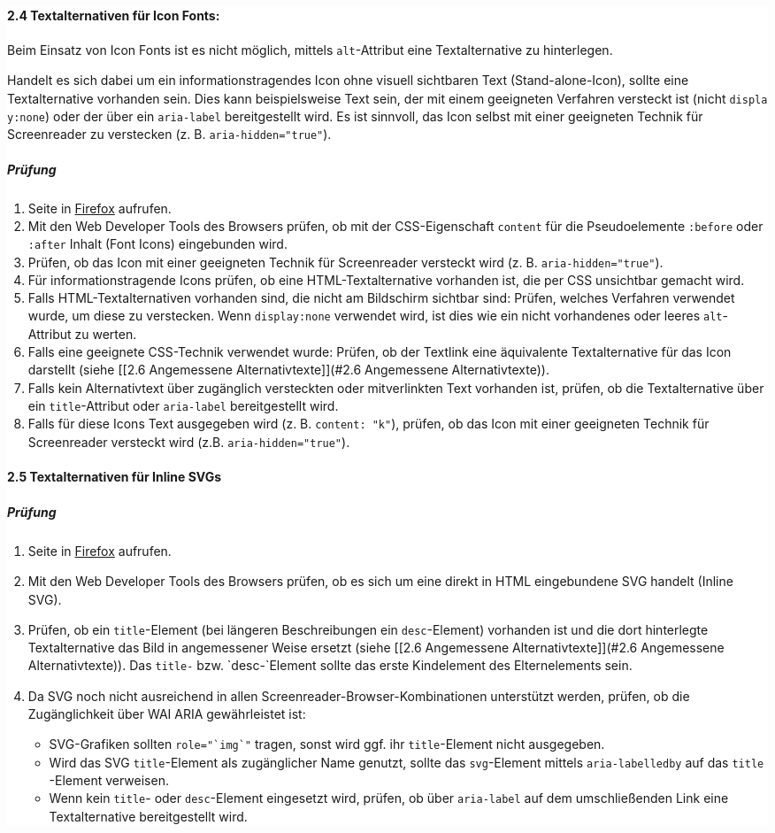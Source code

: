 #### 2.4 Textalternativen für Icon Fonts:

Beim Einsatz von Icon Fonts ist es nicht möglich, mittels `alt`\-Attribut eine Textalternative zu hinterlegen.

Handelt es sich dabei um ein informationstragendes Icon ohne visuell sichtbaren Text (Stand-alone-Icon), sollte eine Textalternative vorhanden sein. Dies kann beispielsweise Text sein, der mit einem geeigneten Verfahren versteckt ist (nicht `display:none`) oder der über ein `aria-label` bereitgestellt wird. Es ist sinnvoll, das Icon selbst mit einer geeigneten Technik für Screenreader zu verstecken (z. B. `aria-hidden="true"`).

##### Prüfung

1.  Seite in [Firefox](https://www.bitvtest.de/bitv_test/das_testverfahren_im_detail/werkzeugliste.html#firefox) aufrufen.
2.  Mit den Web Developer Tools des Browsers prüfen, ob mit der CSS-Eigenschaft `content` für die Pseudoelemente `:before` oder `:after` Inhalt (Font Icons) eingebunden wird.
3.  Prüfen, ob das Icon mit einer geeigneten Technik für Screenreader versteckt wird (z. B. `aria-hidden="true"`).
4.  Für informationstragende Icons prüfen, ob eine HTML-Textalternative vorhanden ist, die per CSS unsichtbar gemacht wird.
5.  Falls HTML-Textalternativen vorhanden sind, die nicht am Bildschirm sichtbar sind: Prüfen, welches Verfahren verwendet wurde, um diese zu verstecken. Wenn `display:none` verwendet wird, ist dies wie ein nicht vorhandenes oder leeres `alt`\-Attribut zu werten.
6.  Falls eine geeignete CSS-Technik verwendet wurde: Prüfen, ob der Textlink eine äquivalente Textalternative für das Icon darstellt (siehe [\[2.6 Angemessene Alternativtexte\]](#2.6 Angemessene Alternativtexte)).
7.  Falls kein Alternativtext über zugänglich versteckten oder mitverlinkten Text vorhanden ist, prüfen, ob die Textalternative über ein `title`\-Attribut oder `aria-label` bereitgestellt wird.
8.  Falls für diese Icons Text ausgegeben wird (z. B. `content: "k"`), prüfen, ob das Icon mit einer geeigneten Technik für Screenreader versteckt wird (z.B. `aria-hidden="true"`).

#### 2.5 Textalternativen für Inline SVGs

##### Prüfung

1.  Seite in [Firefox](https://www.bitvtest.de/bitv_test/das_testverfahren_im_detail/werkzeugliste.html#firefox) aufrufen.
2.  Mit den Web Developer Tools des Browsers prüfen, ob es sich um eine direkt in HTML eingebundene SVG handelt (Inline SVG).
3.  Prüfen, ob ein `title`\-Element (bei längeren Beschreibungen ein `desc`\-Element) vorhanden ist und die dort hinterlegte Textalternative das Bild in angemessener Weise ersetzt (siehe [\[2.6 Angemessene Alternativtexte\]](#2.6 Angemessene Alternativtexte)). Das `title-` bzw. \`desc-\`Element sollte das erste Kindelement des Elternelements sein.
4.  Da SVG noch nicht ausreichend in allen Screenreader-Browser-Kombinationen unterstützt werden, prüfen, ob die Zugänglichkeit über WAI ARIA gewährleistet ist:

    -   SVG-Grafiken sollten `` role="`img`" `` tragen, sonst wird ggf. ihr `title`\-Element nicht ausgegeben.
    -   Wird das SVG `title`\-Element als zugänglicher Name genutzt, sollte das `svg`\-Element mittels `aria-labelledby` auf das `title`\-Element verweisen.
    -   Wenn kein `title`\- oder `desc`\-Element eingesetzt wird, prüfen, ob über `aria-label` auf dem umschließenden Link eine Textalternative bereitgestellt wird.

